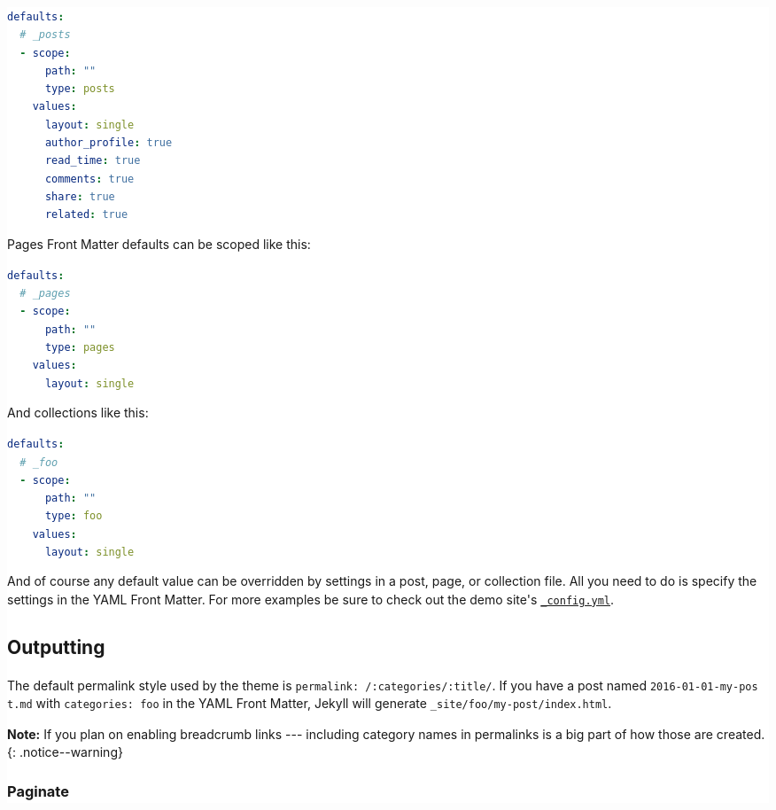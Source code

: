 ```yaml
defaults:
  # _posts
  - scope:
      path: ""
      type: posts
    values:
      layout: single
      author_profile: true
      read_time: true
      comments: true
      share: true
      related: true
```

Pages Front Matter defaults can be scoped like this:

```yaml
defaults:
  # _pages
  - scope:
      path: ""
      type: pages
    values:
      layout: single
```

And collections like this:

```yaml
defaults:
  # _foo
  - scope:
      path: ""
      type: foo
    values:
      layout: single
```

And of course any default value can be overridden by settings in a post, page, or collection file. All you need to do is specify the settings in the YAML Front Matter. For more examples be sure to check out the demo site's [`_config.yml`](https://github.com/mmistakes/minimal-mistakes/blob/master/_config.yml).

## Outputting

The default permalink style used by the theme is `permalink: /:categories/:title/`. If you have a post named `2016-01-01-my-post.md` with `categories: foo` in the YAML Front Matter, Jekyll will generate `_site/foo/my-post/index.html`.

**Note:** If you plan on enabling breadcrumb links --- including category names in permalinks is a big part of how those are created. {: .notice--warning}

### Paginate
